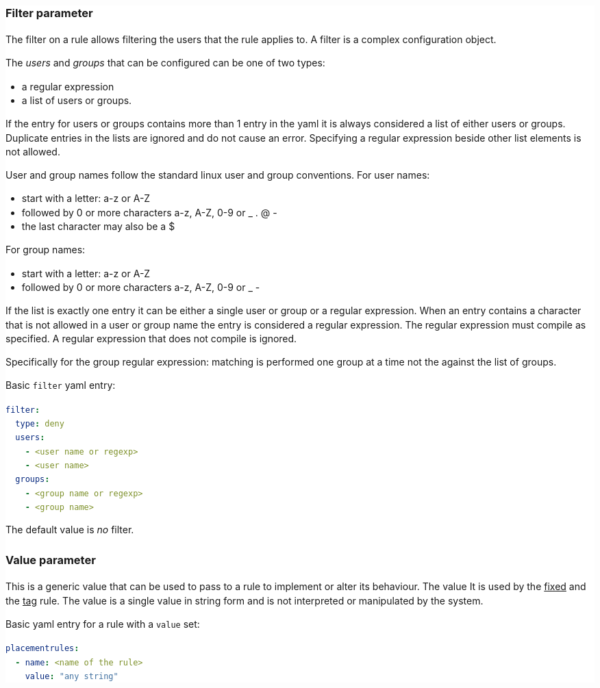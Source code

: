 ### Filter parameter
The filter on a rule allows filtering the users that the rule applies to.
A filter is a complex configuration object.

The _users_ and _groups_ that can be configured can be one of two types:
* a regular expression
* a list of users or groups.

If the entry for users or groups contains more than 1 entry in the yaml it is always considered a list of either users or groups.
Duplicate entries in the lists are ignored and do not cause an error.
Specifying a regular expression beside other list elements is not allowed.

User and group names follow the standard linux user and group conventions.
For user names:
* start with a letter: a-z or A-Z
* followed by 0 or more characters a-z, A-Z, 0-9 or _ . @ -
* the last character may also be a $

For group names:
* start with a letter: a-z or A-Z
* followed by 0 or more characters a-z, A-Z, 0-9 or _ -

If the list is exactly one entry it can be either a single user or group or a regular expression.
When an entry contains a character that is not allowed in a user or group name the entry is considered a regular expression.
The regular expression must compile as specified.
A regular expression that does not compile is ignored.

Specifically for the group regular expression: matching is performed one group at a time not the against the list of groups.

Basic `filter` yaml entry:
```yaml
filter:
  type: deny
  users:
    - <user name or regexp>
    - <user name>
  groups:
    - <group name or regexp>
    - <group name>
```

The default value is _no_ filter.

### Value parameter
This is a generic value that can be used to pass to a rule to implement or alter its behaviour.
The value It is used by the [fixed](#fixed-rule) and the [tag](#tag-rule) rule.
The value is a single value in string form and is not interpreted or manipulated by the system.

Basic yaml entry for a rule with a `value` set:
```yaml
placementrules:
  - name: <name of the rule>
    value: "any string"
```
